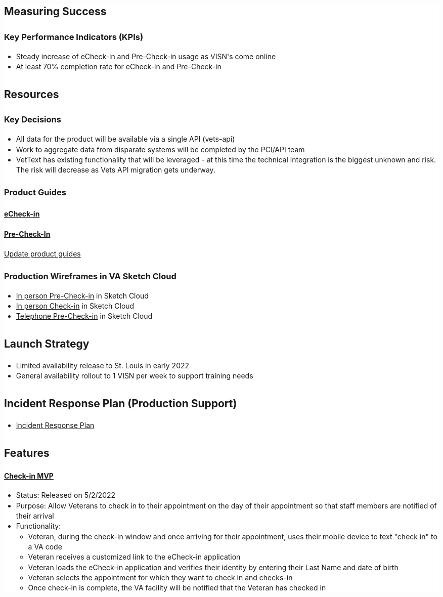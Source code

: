 ## Measuring Success

### Key Performance Indicators (KPIs)
- Steady increase of eCheck-in and Pre-Check-in usage as VISN's come online
- At least 70% completion rate for eCheck-in and Pre-Check-in

## Resources

### Key Decisions
- All data for the product will be available via a single API (vets-api)
- Work to aggregate data from disparate systems will be completed by the PCI/API team
- VetText has existing functionality that will be leveraged - at this time the technical integration is the biggest unknown and risk. The risk will decrease as Vets API migration gets underway.

### Product Guides
#### [eCheck-in](https://github.com/department-of-veterans-affairs/va.gov-team/blob/master/products/health-care/checkin/product/product-guides/README.md#day-of-check-in-or-patient-check-in)

#### [Pre-Check-In](https://github.com/department-of-veterans-affairs/va.gov-team/blob/master/products/health-care/checkin/product/product-guides/README.md#pre-check-in)

[Update product guides](https://github.com/department-of-veterans-affairs/va.gov-team/blob/master/products/health-care/checkin/product/product-guides/update-product-guides.md)
### Production Wireframes in VA Sketch Cloud
- [In person Pre-Check-in](https://www.sketch.com/s/231af204-0959-46b4-80f0-eebb94922744/prototype/a/D830D75A-3B87-4A5F-9EAF-622D2913AF5D) in Sketch Cloud
- [In person Check-in](https://www.sketch.com/s/231af204-0959-46b4-80f0-eebb94922744/prototype/a/F5EF96F6-7B82-4D03-95F5-7DAB610B8617) in Sketch Cloud
- [Telephone Pre-Check-in](https://www.sketch.com/s/231af204-0959-46b4-80f0-eebb94922744/prototype/a/EA3E9DDA-30E8-47AB-8335-C31F3A0AFB5C) in Sketch Cloud

## Launch Strategy
- Limited availability release to St. Louis in early 2022
- General availability rollout to 1 VISN per week to support training needs

## Incident Response Plan (Production Support)

- [Incident Response Plan](https://github.com/department-of-veterans-affairs/va.gov-team/blob/master/products/health-care/checkin/engineering/production-support.md)

## Features

#### [Check-in MVP](https://github.com/department-of-veterans-affairs/va.gov-team/blob/master/products/health-care/checkin/product/Initiatives/iniative-phase-2.md)
- Status: Released on 5/2/2022
- Purpose: Allow Veterans to check in to their appointment on the day of their appointment so that staff members are notified of their arrival
- Functionality:
     - Veteran, during the check-in window and once arriving for their appointment, uses their mobile device to text "check in" to a VA code
     - Veteran receives a customized link to the eCheck-in application
     - Veteran loads the eCheck-in application and verifies their identity by entering their Last Name and date of birth
     - Veteran selects the appointment for which they want to check in and checks-in
     - Once check-in is complete, the VA facility will be notified that the Veteran has checked in 